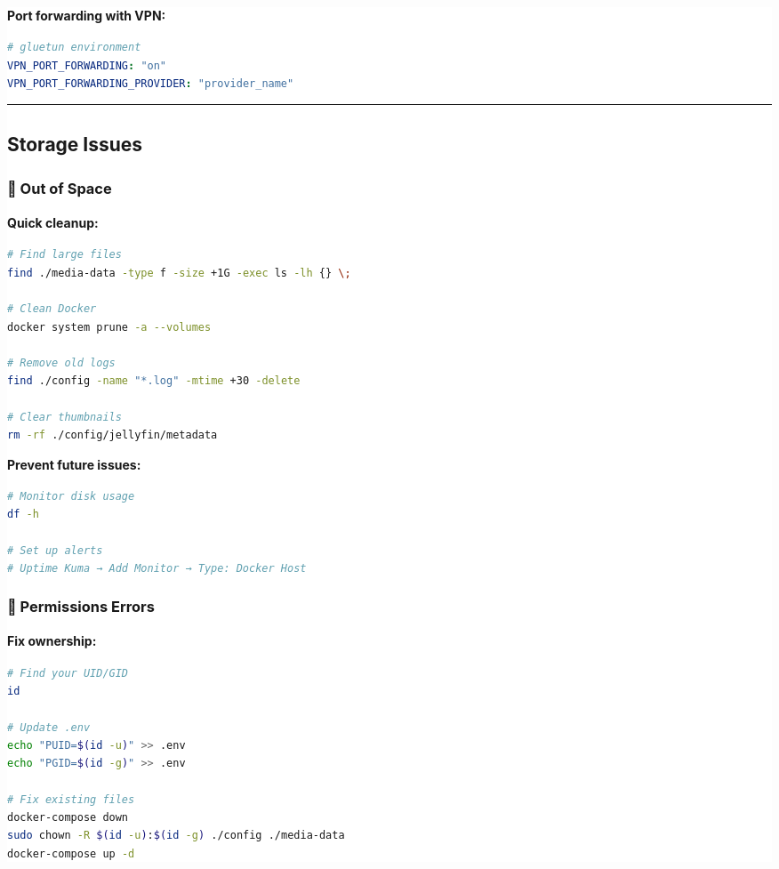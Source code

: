 **Port forwarding with VPN:**
```yaml
# gluetun environment
VPN_PORT_FORWARDING: "on"
VPN_PORT_FORWARDING_PROVIDER: "provider_name"
```

---

## Storage Issues

### 💽 Out of Space

**Quick cleanup:**
```bash
# Find large files
find ./media-data -type f -size +1G -exec ls -lh {} \;

# Clean Docker
docker system prune -a --volumes

# Remove old logs
find ./config -name "*.log" -mtime +30 -delete

# Clear thumbnails
rm -rf ./config/jellyfin/metadata
```

**Prevent future issues:**
```bash
# Monitor disk usage
df -h

# Set up alerts
# Uptime Kuma → Add Monitor → Type: Docker Host
```

### 🔄 Permissions Errors

**Fix ownership:**
```bash
# Find your UID/GID
id

# Update .env
echo "PUID=$(id -u)" >> .env
echo "PGID=$(id -g)" >> .env

# Fix existing files
docker-compose down
sudo chown -R $(id -u):$(id -g) ./config ./media-data
docker-compose up -d
```
